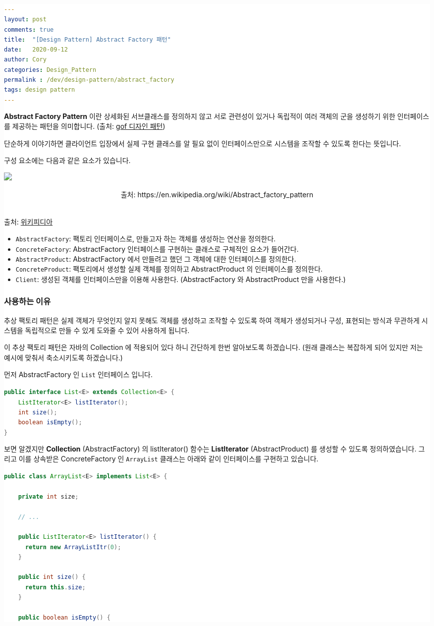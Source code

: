 ```yaml
---
layout: post
comments: true
title:  "[Design Pattern] Abstract Factory 패턴"
date:   2020-09-12
author: Cory
categories: Design_Pattern
permalink : /dev/design-pattern/abstract_factory
tags: design pattern
---
```


__Abstract Factory Pattern__ 이란 상세화된 서브클래스를 정의하지 않고 서로 관련성이 있거나 독립적이 여러 객체의 군을 생성하기 위한 인터페이스를 제공하는 패턴을 의미합니다. (출처: [gof 디자인 패턴](http://www.yes24.com/Product/Goods/17525598)) 

단순하게 이야기하면 클라이언트 입장에서 실제 구현 클래스를 알 필요 없이 인터페이스만으로 시스템을 조작할 수 있도록 한다는 뜻입니다.

구성 요소에는 다음과 같은 요소가 있습니다.

![](https://lh3.googleusercontent.com/pw/ACtC-3c_YTc3pL2C5rLmZQWddQmP5wg4mbNMZKhKlF_nC6Wi7cIilXxjGQt2fRdVdVvK5vFG00Q_R4Q-utK2WCLlGt_xDIPW5m_YC44loF-TtTZ44Ie7pgsJ4WScAzNJ3GSv3z6trnq6HHC7vwdPfdyU1Y4m=w1680-h1114-no?authuser=0)
<div style="text-align: center;">출처: https://en.wikipedia.org/wiki/Abstract_factory_pattern</div><br>

출처: [위키피디아](https://en.wikipedia.org/wiki/Abstract_factory_pattern)

* `AbstractFactory`: 팩토리 인터페이스로, 만들고자 하는 객체를 생성하는 연산을 정의한다.
* `ConcreteFactory`: AbstractFactory 인터페이스를 구현하는 클래스로 구체적인 요소가 들어간다.
* `AbstractProduct`: AbstractFactory 에서 만들려고 했던 그 객체에 대한 인터페이스를 정의한다.
* `ConcreteProduct`: 팩토리에서 생성할 실제 객체를 정의하고 AbstractProduct 의 인터페이스를 정의한다.
* `Client`: 생성된 객체를 인터페이스만을 이용해 사용한다. (AbstractFactory 와 AbstractProduct 만을 사용한다.)

### 사용하는 이유

추상 팩토리 패턴은 실제 객체가 무엇인지 알지 못해도 객체를 생성하고 조작할 수 있도록 하여 객체가 생성되거나 구성, 표현되는 방식과 무관하게 시스템을 독립적으로 만들 수 있게 도와줄 수 있어 사용하게 됩니다. 

이 추상 팩토리 패턴은 자바의 Collection 에 적용되어 있다 하니 간단하게 한번 알아보도록 하겠습니다. (원래 클래스는 복잡하게 되어 있지만 저는 예시에 맞춰서 축소시키도록 하겠습니다.)

먼저 AbstractFactory 인 `List` 인터페이스 입니다.

```java
public interface List<E> extends Collection<E> {
    ListIterator<E> listIterator();
    int size();
    boolean isEmpty();
}
```

보면 알겠지만 __Collection__ (AbstractFactory) 의 listIterator() 함수는 __ListIterator__ (AbstractProduct) 를 생성할 수 있도록 정의하였습니다. 그리고 이를 상속받은 ConcreteFactory 인 `ArrayList` 클래스는 아래와 같이 인터페이스를 구현하고 있습니다.

```java
public class ArrayList<E> implements List<E> {

    private int size;

    // ...

    public ListIterator<E> listIterator() {
      return new ArrayListItr(0);
    }

    public int size() {
      return this.size;
    }

    public boolean isEmpty() {
```